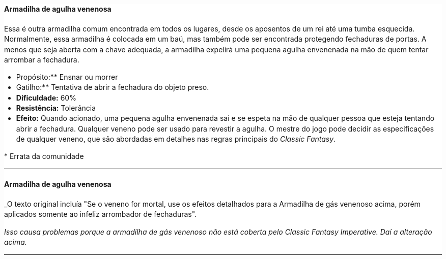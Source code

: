 #### Armadilha de agulha venenosa

Essa é outra armadilha comum encontrada em todos os lugares, desde os aposentos de um rei até uma tumba esquecida. Normalmente, essa armadilha é colocada em um baú, mas também pode ser encontrada protegendo fechaduras de portas. A menos que seja aberta com a chave adequada, a armadilha expelirá uma pequena agulha envenenada na mão de quem tentar arrombar a fechadura.

- Propósito:** Ensnar ou morrer
- Gatilho:** Tentativa de abrir a fechadura do objeto preso.
- **Dificuldade:** 60%
- **Resistência:** Tolerância
- **Efeito:** Quando acionado, uma pequena agulha envenenada sai e se espeta na mão de qualquer pessoa que esteja tentando abrir a fechadura. Qualquer veneno pode ser usado para revestir a agulha. O mestre do jogo pode decidir as especificações de qualquer veneno, que são abordadas em detalhes nas regras principais do _Classic Fantasy_.

<detalhes>

<summary>* Errata da comunidade</summary>

---

#### Armadilha de agulha venenosa

_O texto original incluía "Se o veneno for mortal, use os efeitos detalhados para a Armadilha de gás venenoso acima, porém aplicados somente ao infeliz arrombador de fechaduras".

_Isso causa problemas porque a armadilha de gás venenoso não está coberta pelo Classic Fantasy Imperative. Daí a alteração acima._

---

</detalhes>
